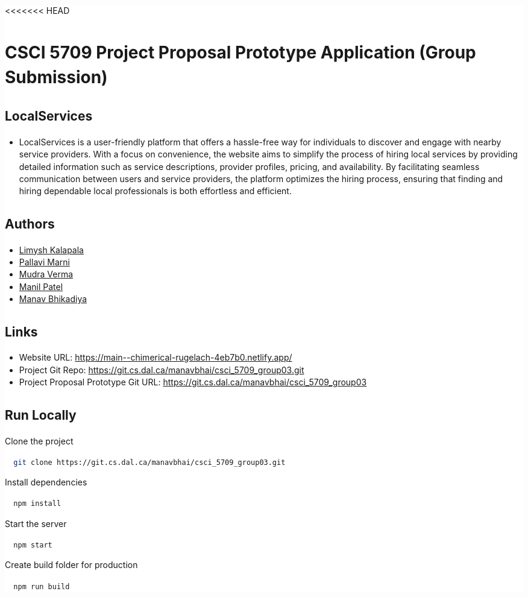 <<<<<<< HEAD
# CSCI 5709 Project Proposal Prototype Application (Group Submission)

## LocalServices

* LocalServices is a user-friendly platform that offers a hassle-free way for individuals to discover and engage with nearby service providers. With a focus on convenience, the website aims to simplify the process of hiring local services by providing detailed information such as service descriptions, provider profiles, pricing, and availability. By facilitating seamless communication between users and service providers, the platform optimizes the hiring process, ensuring that finding and hiring dependable local professionals is both effortless and efficient.

## Authors


* [Limysh Kalapala](lm657206@dal.ca) 
* [Pallavi Marni](pl381965@dal.ca)
* [Mudra Verma](mudraverma@dal.ca)
* [Manil Patel](manilpatel@dal.ca)
* [Manav Bhikadiya](bh957167@dal.ca)


## Links

* Website URL: https://main--chimerical-rugelach-4eb7b0.netlify.app/  
* Project Git Repo: https://git.cs.dal.ca/manavbhai/csci_5709_group03.git
* Project Proposal Prototype Git URL: https://git.cs.dal.ca/manavbhai/csci_5709_group03 


## Run Locally

Clone the project

```bash
  git clone https://git.cs.dal.ca/manavbhai/csci_5709_group03.git
```
Install dependencies

```bash
  npm install
```

Start the server

```bash
  npm start
```

Create build folder for production
```bash
  npm run build
```
